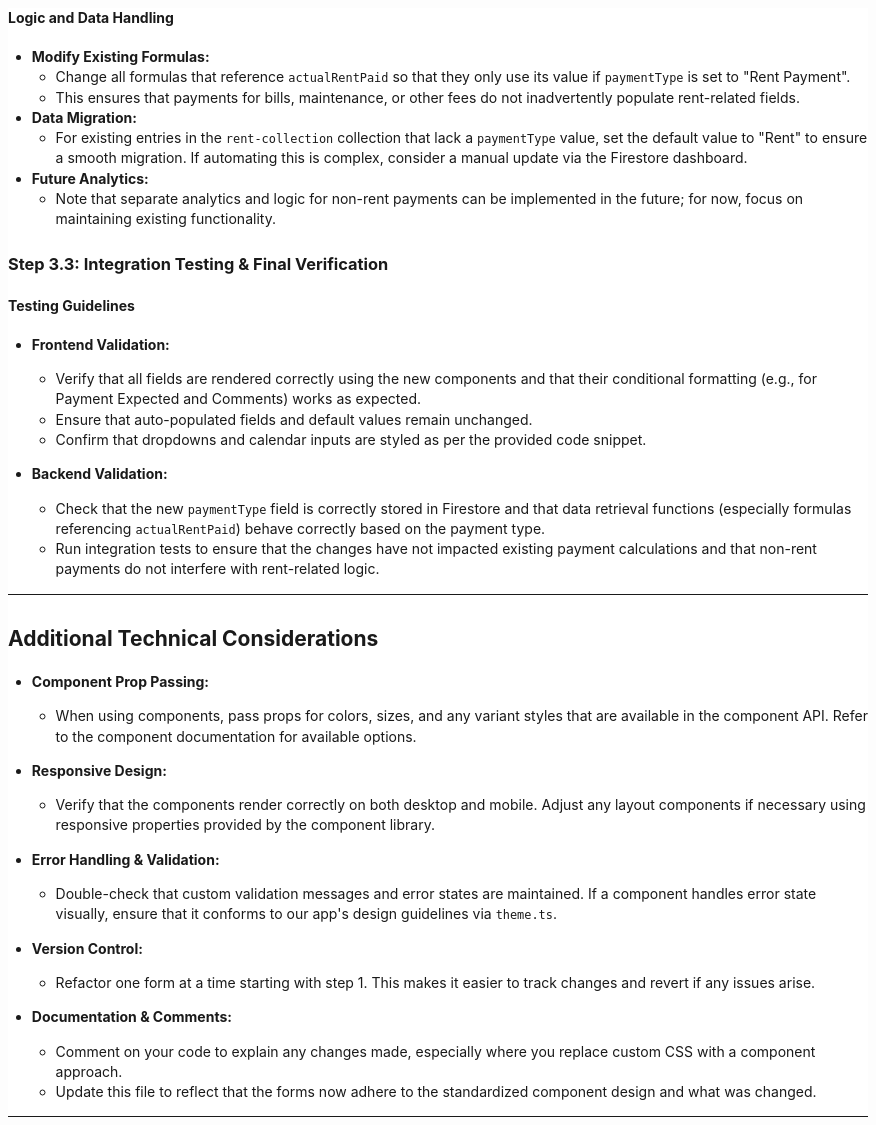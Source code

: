 #### Logic and Data Handling
- **Modify Existing Formulas:**
  - Change all formulas that reference `actualRentPaid` so that they only use its value if `paymentType` is set to "Rent Payment".  
  - This ensures that payments for bills, maintenance, or other fees do not inadvertently populate rent-related fields.
- **Data Migration:**  
  - For existing entries in the `rent-collection` collection that lack a `paymentType` value, set the default value to "Rent" to ensure a smooth migration. If automating this is complex, consider a manual update via the Firestore dashboard.
- **Future Analytics:**  
  - Note that separate analytics and logic for non-rent payments can be implemented in the future; for now, focus on maintaining existing functionality.


### Step 3.3: Integration Testing & Final Verification

#### Testing Guidelines
- **Frontend Validation:**  
  - Verify that all fields are rendered correctly using the new components and that their conditional formatting (e.g., for Payment Expected and Comments) works as expected.
  - Ensure that auto-populated fields and default values remain unchanged.
  - Confirm that dropdowns and calendar inputs are styled as per the provided code snippet.

- **Backend Validation:**  
  - Check that the new `paymentType` field is correctly stored in Firestore and that data retrieval functions (especially formulas referencing `actualRentPaid`) behave correctly based on the payment type.
  - Run integration tests to ensure that the changes have not impacted existing payment calculations and that non-rent payments do not interfere with rent-related logic.


---

## Additional Technical Considerations

- **Component Prop Passing:**  
  - When using components, pass props for colors, sizes, and any variant styles that are available in the component API. Refer to the component documentation for available options.
  
- **Responsive Design:**  
  - Verify that the components render correctly on both desktop and mobile. Adjust any layout components if necessary using responsive properties provided by the component library.
  
- **Error Handling & Validation:**  
  - Double-check that custom validation messages and error states are maintained. If a component handles error state visually, ensure that it conforms to our app's design guidelines via `theme.ts`.

- **Version Control:**  
  - Refactor one form at a time starting with step 1. This makes it easier to track changes and revert if any issues arise.

- **Documentation & Comments:**  
  - Comment on your code to explain any changes made, especially where you replace custom CSS with a component approach.
  - Update this file to reflect that the forms now adhere to the standardized component design and what was changed.

---